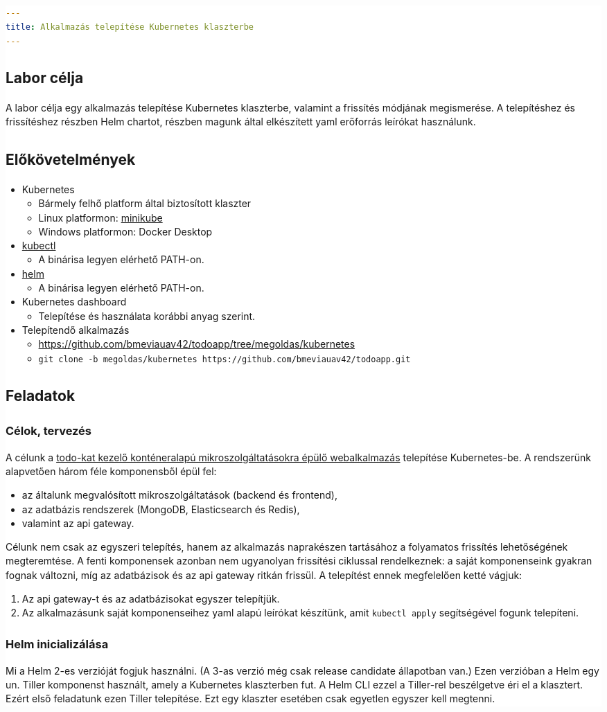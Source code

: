 ```yaml
---
title: Alkalmazás telepítése Kubernetes klaszterbe
---
```


## Labor célja

A labor célja egy alkalmazás telepítése Kubernetes klaszterbe, valamint a frissítés módjának megismerése. A telepítéshez és frissítéshez részben Helm chartot, részben magunk által elkészített yaml erőforrás leírókat használunk.

## Előkövetelmények

- Kubernetes
    - Bármely felhő platform által biztosított klaszter
    - Linux platformon: [minikube](https://kubernetes.io/docs/tasks/tools/install-minikube)
    - Windows platformon: Docker Desktop
- [kubectl](https://kubernetes.io/docs/tasks/tools/install-kubectl/)
    - A binárisa legyen elérhető PATH-on.
- [helm](https://helm.sh/docs/using_helm/#installing-helm)
    - A binárisa legyen elérhető PATH-on.
- Kubernetes dashboard
    - Telepítése és használata korábbi anyag szerint.
- Telepítendő alkalmazás
    - <https://github.com/bmeviauav42/todoapp/tree/megoldas/kubernetes>
    - `git clone -b megoldas/kubernetes https://github.com/bmeviauav42/todoapp.git`

## Feladatok

### Célok, tervezés

A célunk a [todo-kat kezelő konténeralapú mikroszolgáltatásokra épülő webalkalmazás](https://github.com/bmeviauav42/todoapp) telepítése Kubernetes-be. A rendszerünk alapvetően három féle komponensből épül fel:

- az általunk megvalósított mikroszolgáltatások (backend és frontend),
- az adatbázis rendszerek (MongoDB, Elasticsearch és Redis),
- valamint az api gateway.

Célunk nem csak az egyszeri telepítés, hanem az alkalmazás naprakészen tartásához a folyamatos frissítés lehetőségének megteremtése. A fenti komponensek azonban nem ugyanolyan frissítési ciklussal rendelkeznek: a saját komponenseink gyakran fognak változni, míg az adatbázisok és az api gateway ritkán frissül. A telepítést ennek megfelelően ketté vágjuk:

1. Az api gateway-t és az adatbázisokat egyszer telepítjük.
1. Az alkalmazásunk saját komponenseihez yaml alapú leírókat készítünk, amit `kubectl apply` segítségével fogunk telepíteni.

### Helm inicializálása

Mi a Helm 2-es verzióját fogjuk használni. (A 3-as verzió még csak release candidate állapotban van.) Ezen verzióban a Helm egy un. Tiller komponenst használt, amely a Kubernetes klaszterben fut. A Helm CLI ezzel a Tiller-rel beszélgetve éri el a klasztert. Ezért első feladatunk ezen Tiller telepítése. Ezt egy klaszter esetében csak egyetlen egyszer kell megtenni.
